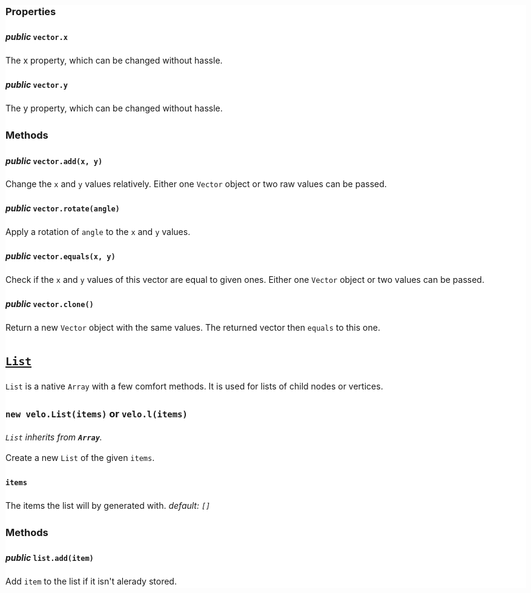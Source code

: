 
### Properties

#### *public* `vector.x`

The x property, which can be changed without hassle.


#### *public* `vector.y`

The y property, which can be changed without hassle.


### Methods

#### *public* `vector.add(x, y)`

Change the `x` and `y` values relatively. Either one `Vector` object or two raw values can be passed.

#### *public* `vector.rotate(angle)`

Apply a rotation of `angle` to the `x` and `y` values.

#### *public* `vector.equals(x, y)`

Check if the `x` and `y` values of this vector are equal to given ones. Either one `Vector` object or two values can be passed.

#### *public* `vector.clone()`

Return a new `Vector` object with the same values. The returned vector then `equals` to this one.



## [`List`](src/core/03-List.js)

`List` is a native `Array` with a few comfort methods. It is used for lists of child nodes or vertices.


### `new velo.List(items)` or `velo.l(items)`

_`List` inherits from **`Array`**._

Create a new `List` of the given `items`.

#### `items`

The items the list will by generated with. _default: `[]`_


### Methods

#### *public* `list.add(item)`

Add `item` to the list if it isn't alerady stored.
